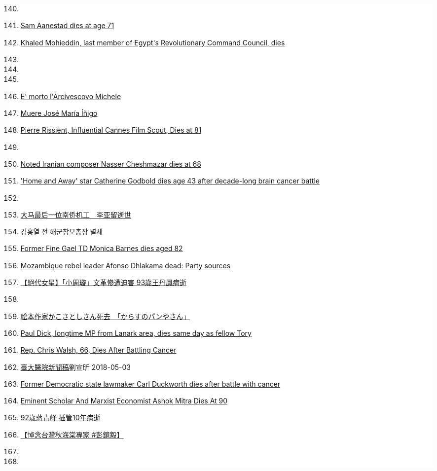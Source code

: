 140.
141. [Sam Aanestad dies at
     age 71](https://www.redding.com/story/news/local/2018/05/07/sam-aanestad-dies-age-71/588645002/)
142. [Khaled Mohieddin, last member of Egypt's Revolutionary Command
     Council,
     dies](https://www.reuters.com/article/us-egypt-politics-mohieddin/khaled-mohieddin-last-member-of-egypts-revolutionary-command-council-dies-idUSKBN1I70DG)
143.
144.
145.
146. [E' morto l'Arcivescovo
     Michele](https://www.statoquotidiano.it/05/05/2018/morto-larcivescovo-michele-castoro/621072/)

147. [Muere José María
     Íñigo](https://www.elperiodico.com/es/extra/20180505/muere-jose-maria-inigo-6801296)

148. [Pierre Rissient, Influential Cannes Film Scout, Dies
     at 81](http://variety.com/2018/film/global/pierre-rissient-cannes-dies-dead-at-81-1202800686/)
149.
150. [Noted Iranian composer Nasser Cheshmazar dies
     at 68](http://www.payvand.com/news/18/may/1019.html)
151. ['Home and Away' star Catherine Godbold dies age 43 after
     decade-long brain cancer
     battle](https://www.9news.com.au/national/2018/05/05/15/04/cathy-godbold-actress-dies-age-43-brain-tumour)
152.
153. [大马最后一位南侨机工　李亚留逝世](http://www.orientaldaily.com.my/s/241861#)
154. [김홍열 전 해군참모총장
     별세](http://www.hankookilbo.com/v/baf3353510194aa9869b40ddbdc31352)
155. [Former Fine Gael TD Monica Barnes dies
     aged 82](https://www.rte.ie/news/politics/2018/0503/960107-monica-barnes-death/)
156. [Mozambique rebel leader Afonso Dhlakama dead: Party
     sources](https://www.straitstimes.com/world/africa/mozambique-rebel-leader-afonso-dhlakama-dead-party-sources)
157. [【絕代女星】「小周璇」文革慘遭迫害 93歲王丹鳳病逝](https://hk.news.appledaily.com/china/realtime/article/20180502/58143924)
158.
159. [絵本作家かこさとしさん死去　「からすのパンやさん」](https://www.asahi.com/articles/ASL574GBLL57UCLV00K.html)
160. [Paul Dick, longtime MP from Lanark area, dies same day as fellow
     Tory](http://ottawacitizen.com/news/local-news/paul-dick-longtime-mp-from-lanark-area-dies-same-day-as-fellow-tory)
161. [Rep. Chris Walsh, 66, Dies After Battling
     Cancer](https://patch.com/massachusetts/framingham/rep-chris-walsh-66-dies-after-battling-cancer)
162. [臺大醫院新聞稿](https://www.ntuh.gov.tw/information/Lists/latest_news/DispForm.aspx?ID=709)劉宣昕
     2018-05-03
163. [Former Democratic state lawmaker Carl Duckworth dies after battle
     with
     cancer](https://www.deseretnews.com/article/900017510/former-democratic-state-lawmaker-carl-duckworth-dies-after-battle-with-cancer.html)
164. [Eminent Scholar And Marxist Economist Ashok Mitra Dies
     At 90](http://sbdirtysouthsoccer.com/2018/05/01/eminent-scholar-and-marxist-economist-ashok-mitra-dies-at-90/)
165. [92歲蔣青峰
     插管10年病逝](http://www.chinatimes.com/newspapers/20180505000725-260102)
166. [【悼念台灣秋海棠專家
     \#彭鏡毅】](https://www.facebook.com/ylib.sa/posts/1703768776339679)
167.
168.